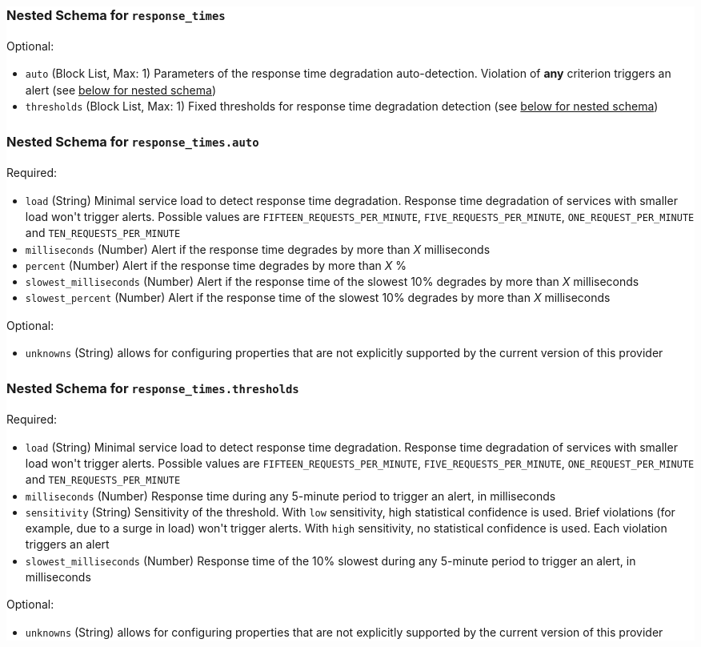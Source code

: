 <a id="nestedblock--response_times"></a>
### Nested Schema for `response_times`

Optional:

- `auto` (Block List, Max: 1) Parameters of the response time degradation auto-detection. Violation of **any** criterion triggers an alert (see [below for nested schema](#nestedblock--response_times--auto))
- `thresholds` (Block List, Max: 1) Fixed thresholds for response time degradation detection (see [below for nested schema](#nestedblock--response_times--thresholds))

<a id="nestedblock--response_times--auto"></a>
### Nested Schema for `response_times.auto`

Required:

- `load` (String) Minimal service load to detect response time degradation. Response time degradation of services with smaller load won't trigger alerts. Possible values are `FIFTEEN_REQUESTS_PER_MINUTE`, `FIVE_REQUESTS_PER_MINUTE`, `ONE_REQUEST_PER_MINUTE` and `TEN_REQUESTS_PER_MINUTE`
- `milliseconds` (Number) Alert if the response time degrades by more than *X* milliseconds
- `percent` (Number) Alert if the response time degrades by more than *X* %
- `slowest_milliseconds` (Number) Alert if the response time of the slowest 10% degrades by more than *X* milliseconds
- `slowest_percent` (Number) Alert if the response time of the slowest 10% degrades by more than *X* milliseconds

Optional:

- `unknowns` (String) allows for configuring properties that are not explicitly supported by the current version of this provider


<a id="nestedblock--response_times--thresholds"></a>
### Nested Schema for `response_times.thresholds`

Required:

- `load` (String) Minimal service load to detect response time degradation. Response time degradation of services with smaller load won't trigger alerts. Possible values are `FIFTEEN_REQUESTS_PER_MINUTE`, `FIVE_REQUESTS_PER_MINUTE`, `ONE_REQUEST_PER_MINUTE` and `TEN_REQUESTS_PER_MINUTE`
- `milliseconds` (Number) Response time during any 5-minute period to trigger an alert, in milliseconds
- `sensitivity` (String) Sensitivity of the threshold.  With `low` sensitivity, high statistical confidence is used. Brief violations (for example, due to a surge in load) won't trigger alerts.  With `high` sensitivity, no statistical confidence is used. Each violation triggers an alert
- `slowest_milliseconds` (Number) Response time of the 10% slowest during any 5-minute period to trigger an alert, in milliseconds

Optional:

- `unknowns` (String) allows for configuring properties that are not explicitly supported by the current version of this provider
 